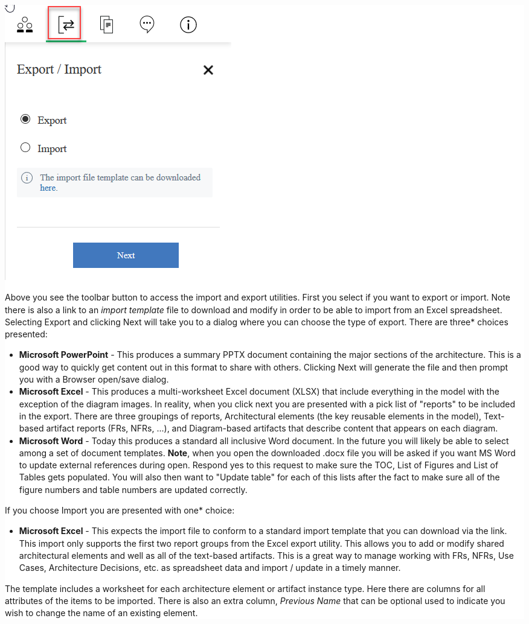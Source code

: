 ![Import/Export Toolbar button](../../images/import-export-toolbar.png)

Above you see the toolbar button to access the import and export utilities. First you select if you want to export or import.  Note there is also a link to an *import template* file to download and modify in order to be able to import from an Excel spreadsheet. Selecting Export and clicking Next will take you to a dialog where you can choose the type of export. There are three* choices presented:
- **Microsoft PowerPoint** - This produces a summary PPTX document containing the major sections of the architecture. This is a good way to quickly get content out in this format to share with others.  Clicking Next will generate the file and then prompt you with a Browser open/save dialog.
- **Microsoft Excel** - This produces a multi-worksheet Excel document (XLSX) that include everything in the model with the exception of the diagram images. In reality, when you click next you are presented with a pick list of "reports" to be included in the export.  There are three groupings of reports, Architectural elements (the key reusable elements in the model), Text-based artifact reports (FRs, NFRs, ...), and Diagram-based artifacts that describe content that appears on each diagram.
- **Microsoft Word** - Today this produces a standard all inclusive Word document.  In the future you will likely be able to select among a set of document templates. **Note**, when you open the downloaded .docx file you will be asked if you want MS Word to update external references during open.  Respond yes to this request to make sure the TOC, List of Figures and List of Tables gets populated. You will also then want to "Update table" for each of this lists after the fact to make sure all of the figure numbers and table numbers are updated correctly.

If you choose Import you are presented with one* choice:
- **Microsoft Excel** - This expects the import file to conform to a standard import template that you can download via the link. This import only supports the first two report groups from the Excel export utility. This allows you to add or modify shared architectural elements and well as all of the text-based artifacts.  This is a great way to manage working with FRs, NFRs, Use Cases, Architecture Decisions, etc. as spreadsheet data and import / update in a timely manner. 

The template includes a worksheet for each architecture element or artifact instance type. Here there are columns for all attributes of the items to be imported. There is also an extra column, *Previous Name* that can be optional used to indicate you wish to change the name of an existing element.
